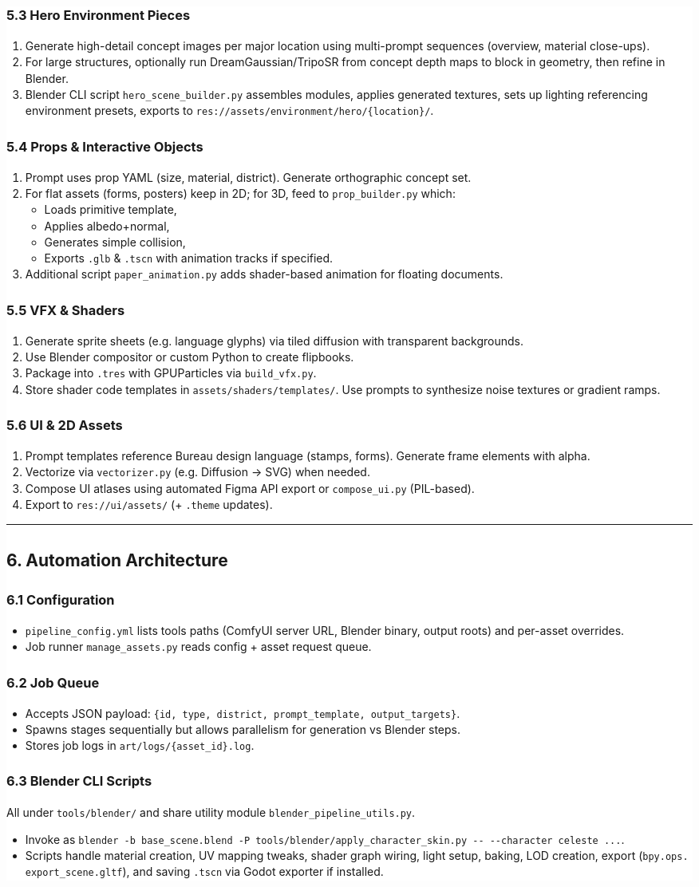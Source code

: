 ### 5.3 Hero Environment Pieces
1. Generate high-detail concept images per major location using multi-prompt sequences (overview, material close-ups).
2. For large structures, optionally run DreamGaussian/TripoSR from concept depth maps to block in geometry, then refine in Blender.
3. Blender CLI script `hero_scene_builder.py` assembles modules, applies generated textures, sets up lighting referencing environment presets, exports to `res://assets/environment/hero/{location}/`.

### 5.4 Props & Interactive Objects
1. Prompt uses prop YAML (size, material, district). Generate orthographic concept set.
2. For flat assets (forms, posters) keep in 2D; for 3D, feed to `prop_builder.py` which:
   - Loads primitive template,
   - Applies albedo+normal,
   - Generates simple collision,
   - Exports `.glb` & `.tscn` with animation tracks if specified.
3. Additional script `paper_animation.py` adds shader-based animation for floating documents.

### 5.5 VFX & Shaders
1. Generate sprite sheets (e.g. language glyphs) via tiled diffusion with transparent backgrounds.
2. Use Blender compositor or custom Python to create flipbooks.
3. Package into `.tres` with GPUParticles via `build_vfx.py`.
4. Store shader code templates in `assets/shaders/templates/`. Use prompts to synthesize noise textures or gradient ramps.

### 5.6 UI & 2D Assets
1. Prompt templates reference Bureau design language (stamps, forms). Generate frame elements with alpha.
2. Vectorize via `vectorizer.py` (e.g. Diffusion → SVG) when needed.
3. Compose UI atlases using automated Figma API export or `compose_ui.py` (PIL-based).
4. Export to `res://ui/assets/` (+ `.theme` updates).

---

## 6. Automation Architecture

### 6.1 Configuration
- `pipeline_config.yml` lists tools paths (ComfyUI server URL, Blender binary, output roots) and per-asset overrides.
- Job runner `manage_assets.py` reads config + asset request queue.

### 6.2 Job Queue
- Accepts JSON payload: `{id, type, district, prompt_template, output_targets}`.
- Spawns stages sequentially but allows parallelism for generation vs Blender steps.
- Stores job logs in `art/logs/{asset_id}.log`.

### 6.3 Blender CLI Scripts
All under `tools/blender/` and share utility module `blender_pipeline_utils.py`.
- Invoke as `blender -b base_scene.blend -P tools/blender/apply_character_skin.py -- --character celeste ...`.
- Scripts handle material creation, UV mapping tweaks, shader graph wiring, light setup, baking, LOD creation, export (`bpy.ops.export_scene.gltf`), and saving `.tscn` via Godot exporter if installed.

